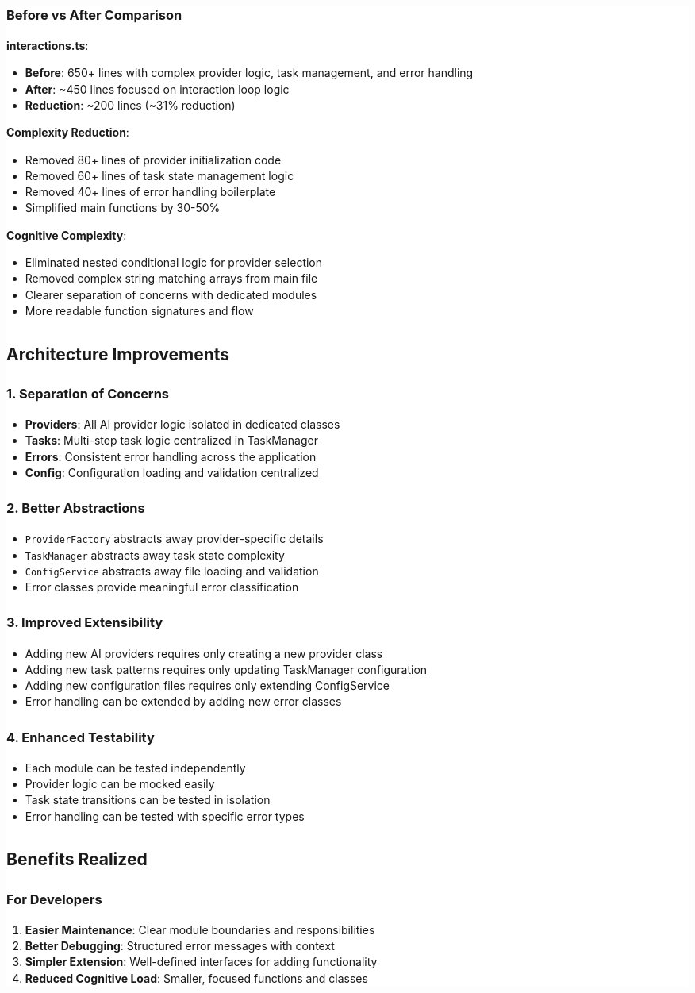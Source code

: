 ### Before vs After Comparison

**interactions.ts**:
- **Before**: 650+ lines with complex provider logic, task management, and error handling
- **After**: ~450 lines focused on interaction loop logic
- **Reduction**: ~200 lines (~31% reduction)

**Complexity Reduction**:
- Removed 80+ lines of provider initialization code
- Removed 60+ lines of task state management logic
- Removed 40+ lines of error handling boilerplate
- Simplified main functions by 30-50%

**Cognitive Complexity**:
- Eliminated nested conditional logic for provider selection
- Removed complex string matching arrays from main file
- Clearer separation of concerns with dedicated modules
- More readable function signatures and flow

## Architecture Improvements

### 1. Separation of Concerns
- **Providers**: All AI provider logic isolated in dedicated classes
- **Tasks**: Multi-step task logic centralized in TaskManager
- **Errors**: Consistent error handling across the application
- **Config**: Configuration loading and validation centralized

### 2. Better Abstractions
- `ProviderFactory` abstracts away provider-specific details
- `TaskManager` abstracts away task state complexity
- `ConfigService` abstracts away file loading and validation
- Error classes provide meaningful error classification

### 3. Improved Extensibility
- Adding new AI providers requires only creating a new provider class
- Adding new task patterns requires only updating TaskManager configuration
- Adding new configuration files requires only extending ConfigService
- Error handling can be extended by adding new error classes

### 4. Enhanced Testability
- Each module can be tested independently
- Provider logic can be mocked easily
- Task state transitions can be tested in isolation
- Error handling can be tested with specific error types

## Benefits Realized

### For Developers
1. **Easier Maintenance**: Clear module boundaries and responsibilities
2. **Better Debugging**: Structured error messages with context
3. **Simpler Extension**: Well-defined interfaces for adding functionality
4. **Reduced Cognitive Load**: Smaller, focused functions and classes
